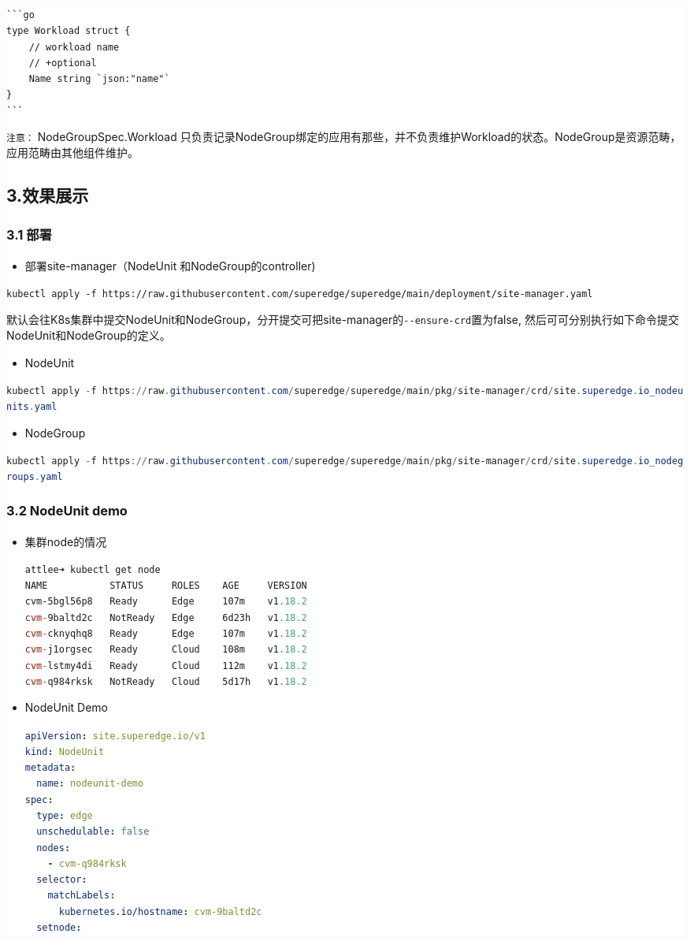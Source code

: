     ```go
    type Workload struct {
    	// workload name
    	// +optional
    	Name string `json:"name"`
    }
    ```

 `注意：`  NodeGroupSpec.Workload 只负责记录NodeGroup绑定的应用有那些，并不负责维护Workload的状态。NodeGroup是资源范畴，应用范畴由其他组件维护。

## 3.效果展示

### 3.1 部署

-   部署site-manager（NodeUnit 和NodeGroup的controller)

```shell
kubectl apply -f https://raw.githubusercontent.com/superedge/superedge/main/deployment/site-manager.yaml
```

默认会往K8s集群中提交NodeUnit和NodeGroup，分开提交可把site-manager的`--ensure-crd`置为false, 然后可可分别执行如下命令提交NodeUnit和NodeGroup的定义。

-   NodeUnit

```powershell
kubectl apply -f https://raw.githubusercontent.com/superedge/superedge/main/pkg/site-manager/crd/site.superedge.io_nodeunits.yaml
```

-   NodeGroup

```powershell
kubectl apply -f https://raw.githubusercontent.com/superedge/superedge/main/pkg/site-manager/crd/site.superedge.io_nodegroups.yaml
```

### 3.2 NodeUnit demo

-   集群node的情况

    ```powershell
    attlee➜ kubectl get node 
    NAME           STATUS     ROLES    AGE     VERSION
    cvm-5bgl56p8   Ready      Edge     107m    v1.18.2
    cvm-9baltd2c   NotReady   Edge     6d23h   v1.18.2
    cvm-cknyqhq8   Ready      Edge     107m    v1.18.2
    cvm-j1orgsec   Ready      Cloud    108m    v1.18.2
    cvm-lstmy4di   Ready      Cloud    112m    v1.18.2
    cvm-q984rksk   NotReady   Cloud    5d17h   v1.18.2
    ```

-   NodeUnit Demo

    ```yaml
    apiVersion: site.superedge.io/v1
    kind: NodeUnit
    metadata:
      name: nodeunit-demo
    spec:
      type: edge
      unschedulable: false
      nodes:
        - cvm-q984rksk
      selector:
        matchLabels:
          kubernetes.io/hostname: cvm-9baltd2c
      setnode: